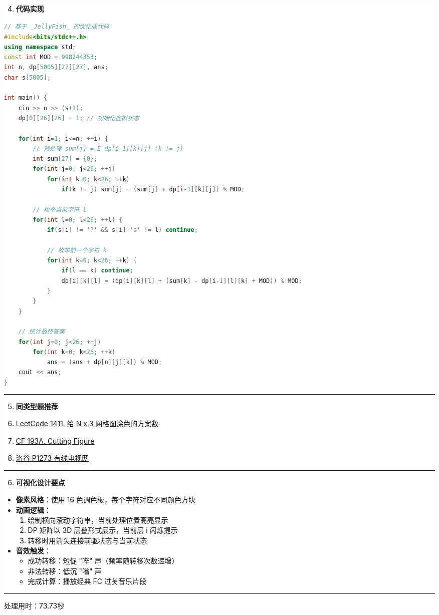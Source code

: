 
4. **代码实现**

```cpp
// 基于 _JellyFish_ 的优化版代码
#include<bits/stdc++.h>
using namespace std;
const int MOD = 998244353;
int n, dp[5005][27][27], ans;
char s[5005];

int main() {
    cin >> n >> (s+1);
    dp[0][26][26] = 1; // 初始化虚拟状态
    
    for(int i=1; i<=n; ++i) {
        // 预处理 sum[j] = Σ dp[i-1][k][j] (k != j)
        int sum[27] = {0};
        for(int j=0; j<26; ++j)
            for(int k=0; k<26; ++k)
                if(k != j) sum[j] = (sum[j] + dp[i-1][k][j]) % MOD;
        
        // 枚举当前字符 l
        for(int l=0; l<26; ++l) {
            if(s[i] != '?' && s[i]-'a' != l) continue;
            
            // 枚举前一个字符 k
            for(int k=0; k<26; ++k) {
                if(l == k) continue;
                dp[i][k][l] = (dp[i][k][l] + (sum[k] - dp[i-1][l][k] + MOD)) % MOD;
            }
        }
    }
    
    // 统计最终答案
    for(int j=0; j<26; ++j)
        for(int k=0; k<26; ++k)
            ans = (ans + dp[n][j][k]) % MOD;
    cout << ans;
}
```

---

5. **同类型题推荐**

1. [LeetCode 1411. 给 N x 3 网格图涂色的方案数](https://leetcode.cn/problems/number-of-ways-to-paint-n-x-3-grid/)
2. [CF 193A. Cutting Figure](https://codeforces.com/problemset/problem/193/A)
3. [洛谷 P1273 有线电视网](https://www.luogu.com.cn/problem/P1273)

---

6. **可视化设计要点**

- **像素风格**：使用 16 色调色板，每个字符对应不同颜色方块
- **动画逻辑**：
  1. 绘制横向滚动字符串，当前处理位置高亮显示
  2. DP 矩阵以 3D 层叠形式展示，当前层 i 闪烁提示
  3. 转移时用箭头连接前驱状态与当前状态
- **音效触发**：
  - 成功转移：短促 "哔" 声（频率随转移次数递增）
  - 非法转移：低沉 "嗡" 声
  - 完成计算：播放经典 FC 过关音乐片段

---
处理用时：73.73秒

[problemUrl]: https://atcoder.jp/contests/agc060/tasks/agc060_a